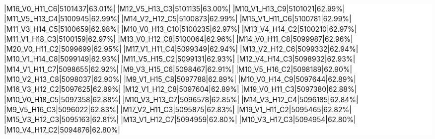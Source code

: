 |M16_V0_H11_C6|5101437|63.01%|
|M12_V5_H13_C3|5101135|63.00%|
|M10_V1_H13_C9|5101021|62.99%|
|M11_V5_H13_C4|5100945|62.99%|
|M14_V2_H12_C5|5100873|62.99%|
|M15_V1_H11_C6|5100781|62.99%|
|M11_V3_H14_C5|5100659|62.98%|
|M10_V0_H13_C10|5100235|62.97%|
|M13_V4_H14_C2|5100210|62.97%|
|M11_V1_H18_C3|5100159|62.97%|
|M13_V0_H12_C8|5100064|62.96%|
|M14_V0_H11_C8|5099987|62.96%|
|M20_V0_H11_C2|5099699|62.95%|
|M17_V1_H11_C4|5099349|62.94%|
|M13_V2_H12_C6|5099332|62.94%|
|M10_V1_H14_C8|5099149|62.93%|
|M11_V5_H15_C2|5099131|62.93%|
|M12_V4_H14_C3|5098932|62.93%|
|M14_V1_H11_C7|5098655|62.92%|
|M9_V3_H15_C6|5098467|62.91%|
|M10_V5_H16_C2|5098189|62.90%|
|M10_V2_H13_C8|5098037|62.90%|
|M9_V1_H15_C8|5097788|62.89%|
|M10_V0_H14_C9|5097644|62.89%|
|M16_V3_H12_C2|5097625|62.89%|
|M12_V1_H12_C8|5097604|62.89%|
|M19_V0_H11_C3|5097380|62.88%|
|M10_V0_H18_C5|5097358|62.88%|
|M10_V3_H13_C7|5096578|62.85%|
|M14_V3_H12_C4|5096185|62.84%|
|M9_V5_H16_C3|5096022|62.83%|
|M17_V2_H11_C3|5095875|62.83%|
|M19_V1_H11_C2|5095465|62.82%|
|M15_V3_H12_C3|5095163|62.81%|
|M13_V1_H12_C7|5094959|62.80%|
|M10_V3_H17_C3|5094954|62.80%|
|M10_V4_H17_C2|5094876|62.80%|